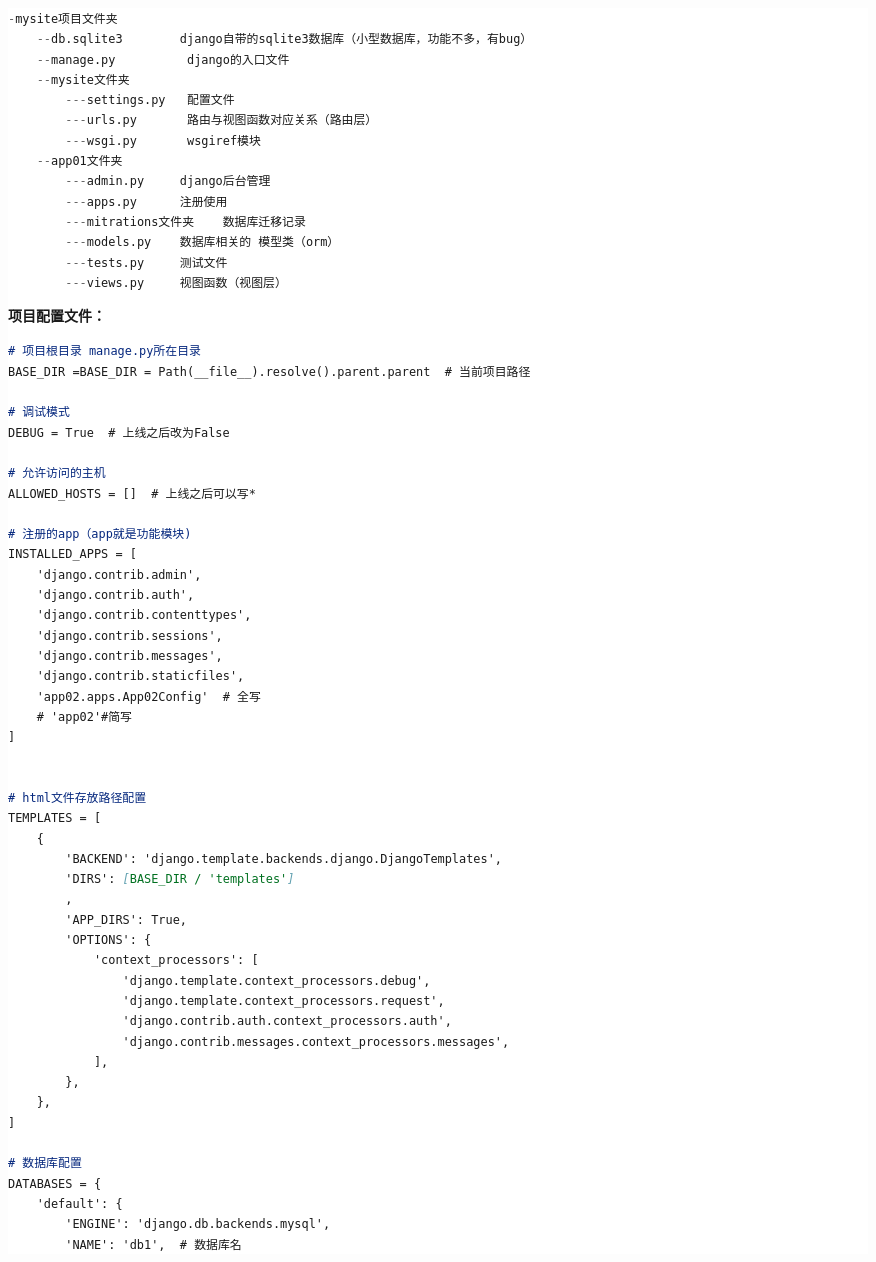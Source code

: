 ```python
-mysite项目文件夹
	--db.sqlite3		django自带的sqlite3数据库（小型数据库，功能不多，有bug）
	--manage.py          django的入口文件
	--mysite文件夹
    	---settings.py   配置文件
        ---urls.py		 路由与视图函数对应关系（路由层）
        ---wsgi.py		 wsgiref模块
    --app01文件夹
    	---admin.py		django后台管理
        ---apps.py 		注册使用
        ---mitrations文件夹	数据库迁移记录
        ---models.py	数据库相关的 模型类（orm）
        ---tests.py		测试文件
        ---views.py     视图函数（视图层）
```

**项目配置文件：**

```markdown
# 项⽬根⽬录 manage.py所在⽬录
BASE_DIR =BASE_DIR = Path(__file__).resolve().parent.parent  # 当前项目路径

# 调试模式
DEBUG = True  # 上线之后改为False

# 允许访问的主机
ALLOWED_HOSTS = []  # 上线之后可以写*

# 注册的app（app就是功能模块)
INSTALLED_APPS = [
    'django.contrib.admin',
    'django.contrib.auth',
    'django.contrib.contenttypes',
    'django.contrib.sessions',
    'django.contrib.messages',
    'django.contrib.staticfiles',
    'app02.apps.App02Config'  # 全写
    # 'app02'#简写
]


# html文件存放路径配置
TEMPLATES = [
    {
        'BACKEND': 'django.template.backends.django.DjangoTemplates',
        'DIRS': [BASE_DIR / 'templates']
        ,
        'APP_DIRS': True,
        'OPTIONS': {
            'context_processors': [
                'django.template.context_processors.debug',
                'django.template.context_processors.request',
                'django.contrib.auth.context_processors.auth',
                'django.contrib.messages.context_processors.messages',
            ],
        },
    },
]

# 数据库配置
DATABASES = {
    'default': {
        'ENGINE': 'django.db.backends.mysql',
        'NAME': 'db1',  # 数据库名
```